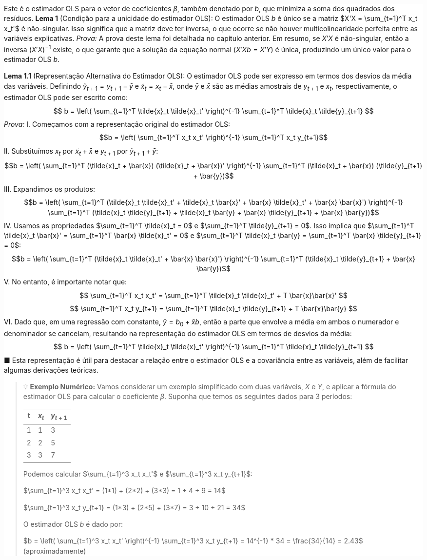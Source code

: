 Este é o estimador OLS para o vetor de coeficientes $\beta$, também denotado por $b$, que minimiza a soma dos quadrados dos resíduos.
**Lema 1** (Condição para a unicidade do estimador OLS): O estimador OLS $b$ é único se a matriz $X'X = \sum_{t=1}^T x_t x_t'$ é não-singular. Isso significa que a matriz deve ter inversa, o que ocorre se não houver multicolinearidade perfeita entre as variáveis explicativas.
*Prova:* A prova deste lema foi detalhada no capítulo anterior. Em resumo, se $X'X$ é não-singular, então a inversa $(X'X)^{-1}$ existe, o que garante que a solução da equação normal ($X'Xb = X'Y$) é única, produzindo um único valor para o estimador OLS $b$.

**Lema 1.1** (Representação Alternativa do Estimador OLS): O estimador OLS pode ser expresso em termos dos desvios da média das variáveis. Definindo $\tilde{y}_{t+1} = y_{t+1} - \bar{y}$ e $\tilde{x}_t = x_t - \bar{x}$, onde $\bar{y}$ e $\bar{x}$ são as médias amostrais de $y_{t+1}$ e $x_t$, respectivamente, o estimador OLS pode ser escrito como:
$$ b = \left( \sum_{t=1}^T \tilde{x}_t \tilde{x}_t' \right)^{-1} \sum_{t=1}^T \tilde{x}_t \tilde{y}_{t+1} $$
*Prova:*
I.  Começamos com a representação original do estimador OLS:
    $$b = \left( \sum_{t=1}^T x_t x_t' \right)^{-1} \sum_{t=1}^T x_t y_{t+1}$$
II.  Substituímos $x_t$ por $\tilde{x}_t + \bar{x}$ e $y_{t+1}$ por $\tilde{y}_{t+1} + \bar{y}$:
    $$b = \left( \sum_{t=1}^T (\tilde{x}_t + \bar{x}) (\tilde{x}_t + \bar{x})' \right)^{-1} \sum_{t=1}^T (\tilde{x}_t + \bar{x}) (\tilde{y}_{t+1} + \bar{y})$$
III. Expandimos os produtos:
   $$b = \left( \sum_{t=1}^T (\tilde{x}_t \tilde{x}_t' + \tilde{x}_t \bar{x}' + \bar{x} \tilde{x}_t' + \bar{x} \bar{x}') \right)^{-1} \sum_{t=1}^T (\tilde{x}_t \tilde{y}_{t+1} + \tilde{x}_t \bar{y} + \bar{x} \tilde{y}_{t+1} + \bar{x} \bar{y})$$
IV. Usamos as propriedades $\sum_{t=1}^T \tilde{x}_t = 0$ e $\sum_{t=1}^T \tilde{y}_{t+1} = 0$. Isso implica que $\sum_{t=1}^T \tilde{x}_t \bar{x}' = \sum_{t=1}^T \bar{x} \tilde{x}_t' = 0$ e  $\sum_{t=1}^T \tilde{x}_t \bar{y} = \sum_{t=1}^T \bar{x} \tilde{y}_{t+1} = 0$:
    $$b = \left( \sum_{t=1}^T (\tilde{x}_t \tilde{x}_t' + \bar{x} \bar{x}') \right)^{-1} \sum_{t=1}^T (\tilde{x}_t \tilde{y}_{t+1} + \bar{x} \bar{y})$$
V.  No entanto, é importante notar que:
    $$
    \sum_{t=1}^T x_t x_t' = \sum_{t=1}^T \tilde{x}_t \tilde{x}_t' + T \bar{x}\bar{x}'
    $$
    $$
     \sum_{t=1}^T x_t y_{t+1} = \sum_{t=1}^T \tilde{x}_t \tilde{y}_{t+1} + T \bar{x}\bar{y}
    $$
VI. Dado que, em uma regressão com constante, $\bar{y} = b_0 + \bar{x}b$, então a parte que envolve a média em ambos o numerador e denominador se cancelam, resultando na representação do estimador OLS em termos de desvios da média:
    $$ b = \left( \sum_{t=1}^T \tilde{x}_t \tilde{x}_t' \right)^{-1} \sum_{t=1}^T \tilde{x}_t \tilde{y}_{t+1} $$■
Esta representação é útil para destacar a relação entre o estimador OLS e a covariância entre as variáveis, além de facilitar algumas derivações teóricas.
> 💡 **Exemplo Numérico:** Vamos considerar um exemplo simplificado com duas variáveis, $X$ e $Y$, e aplicar a fórmula do estimador OLS para calcular o coeficiente $\beta$. Suponha que temos os seguintes dados para 3 períodos:
>
> | t   | $x_t$ | $y_{t+1}$ |
> |-----|-------|-----------|
> | 1   | 1     | 3         |
> | 2   | 2     | 5         |
> | 3   | 3     | 7         |
>
> Podemos calcular $\sum_{t=1}^3 x_t x_t'$ e $\sum_{t=1}^3 x_t y_{t+1}$:
>
>  $\sum_{t=1}^3 x_t x_t' = (1*1) + (2*2) + (3*3) = 1 + 4 + 9 = 14$
>
> $\sum_{t=1}^3 x_t y_{t+1} = (1*3) + (2*5) + (3*7) = 3 + 10 + 21 = 34$
>
> O estimador OLS $b$ é dado por:
>
> $b = \left( \sum_{t=1}^3 x_t x_t' \right)^{-1} \sum_{t=1}^3 x_t y_{t+1} = 14^{-1} * 34 = \frac{34}{14} = 2.43$ (aproximadamente)